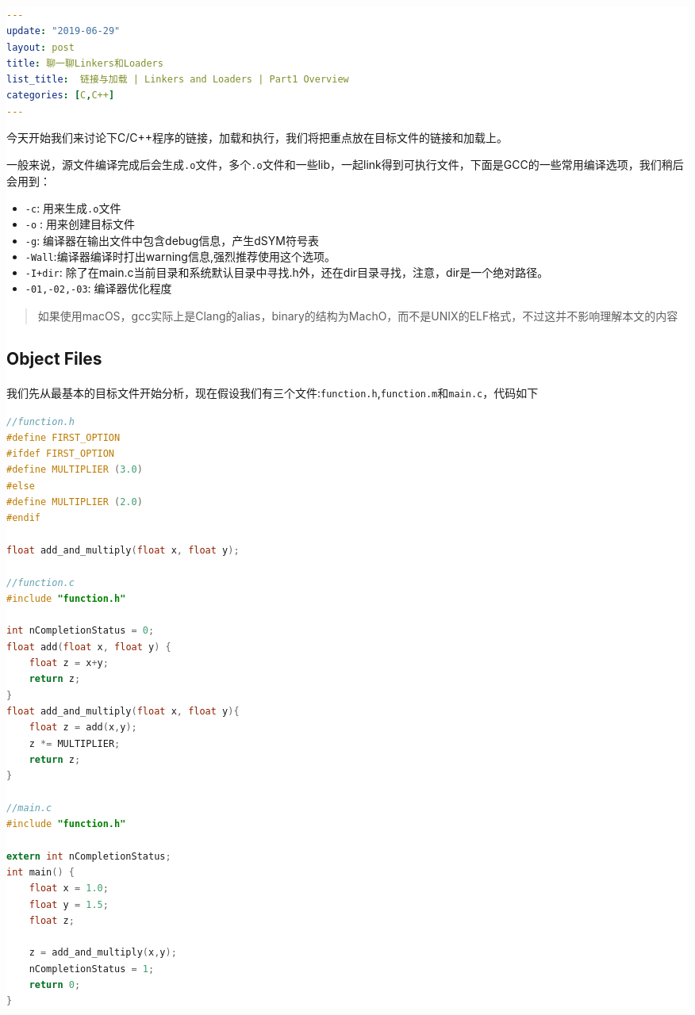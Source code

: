 ```yaml
---
update: "2019-06-29"
layout: post
title: 聊一聊Linkers和Loaders
list_title:  链接与加载 | Linkers and Loaders | Part1 Overview
categories: [C,C++]
---
```


今天开始我们来讨论下C/C++程序的链接，加载和执行，我们将把重点放在目标文件的链接和加载上。

一般来说，源文件编译完成后会生成`.o`文件，多个`.o`文件和一些lib，一起link得到可执行文件，下面是GCC的一些常用编译选项，我们稍后会用到：

- `-c`: 用来生成`.o`文件
- `-o` : 用来创建目标文件
- `-g`: 编译器在输出文件中包含debug信息，产生dSYM符号表
- `-Wall`:编译器编译时打出warning信息,强烈推荐使用这个选项。
- `-I+dir`: 除了在main.c当前目录和系统默认目录中寻找.h外，还在dir目录寻找，注意，dir是一个绝对路径。
- `-01,-02,-03`: 编译器优化程度

> 如果使用macOS，gcc实际上是Clang的alias，binary的结构为MachO，而不是UNIX的ELF格式，不过这并不影响理解本文的内容

## Object Files

我们先从最基本的目标文件开始分析，现在假设我们有三个文件:`function.h`,`function.m`和`main.c`，代码如下

```c
//function.h
#define FIRST_OPTION
#ifdef FIRST_OPTION
#define MULTIPLIER (3.0)
#else
#define MULTIPLIER (2.0)
#endif

float add_and_multiply(float x, float y);

//function.c
#include "function.h"

int nCompletionStatus = 0;
float add(float x, float y) {
    float z = x+y;
    return z;
}
float add_and_multiply(float x, float y){
    float z = add(x,y);
    z *= MULTIPLIER;
    return z;
}

//main.c
#include "function.h"

extern int nCompletionStatus;
int main() {
    float x = 1.0;
    float y = 1.5;
    float z;

    z = add_and_multiply(x,y);
    nCompletionStatus = 1;
    return 0;
}
```